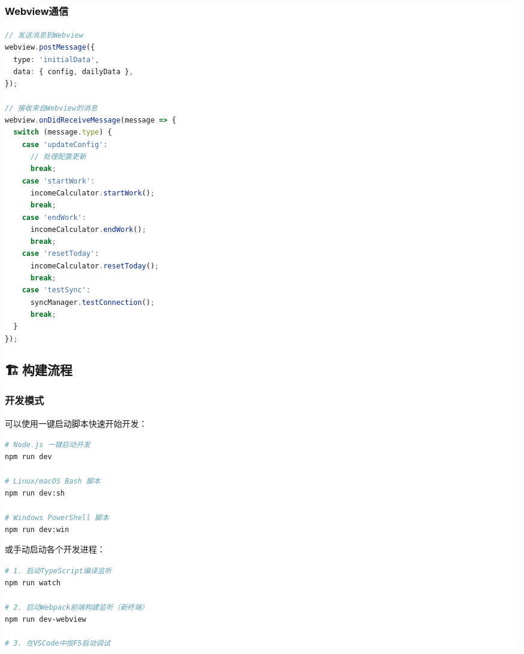 ### Webview通信

```typescript
// 发送消息到Webview
webview.postMessage({
  type: 'initialData',
  data: { config, dailyData },
});

// 接收来自Webview的消息
webview.onDidReceiveMessage(message => {
  switch (message.type) {
    case 'updateConfig':
      // 处理配置更新
      break;
    case 'startWork':
      incomeCalculator.startWork();
      break;
    case 'endWork':
      incomeCalculator.endWork();
      break;
    case 'resetToday':
      incomeCalculator.resetToday();
      break;
    case 'testSync':
      syncManager.testConnection();
      break;
  }
});
```

## 🏗️ 构建流程

### 开发模式

可以使用一键启动脚本快速开始开发：

```bash
# Node.js 一键启动开发
npm run dev

# Linux/macOS Bash 脚本
npm run dev:sh

# Windows PowerShell 脚本
npm run dev:win
```

或手动启动各个开发进程：

```bash
# 1. 启动TypeScript编译监听
npm run watch

# 2. 启动Webpack前端构建监听（新终端）
npm run dev-webview

# 3. 在VSCode中按F5启动调试
```
